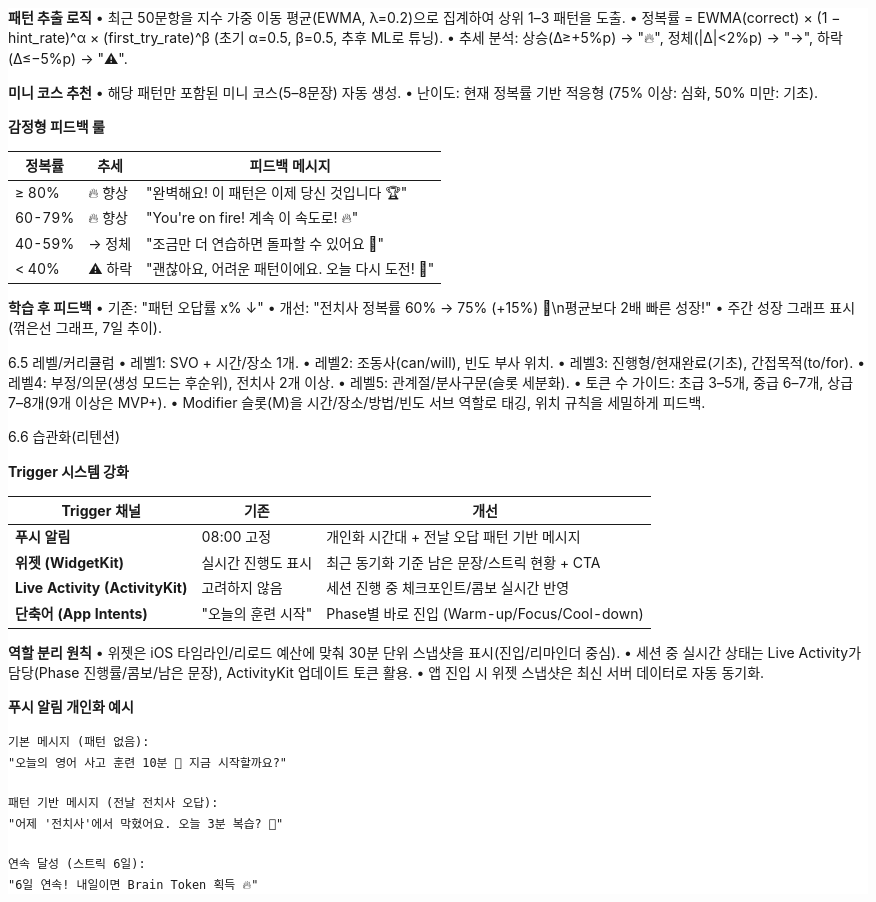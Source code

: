 **패턴 추출 로직**
	•	최근 50문항을 지수 가중 이동 평균(EWMA, λ=0.2)으로 집계하여 상위 1–3 패턴을 도출.
	•	정복률 = EWMA(correct) × (1 − hint_rate)^α × (first_try_rate)^β (초기 α=0.5, β=0.5, 추후 ML로 튜닝).
	•	추세 분석: 상승(Δ≥+5%p) → "🔥", 정체(|Δ|<2%p) → "→", 하락(Δ≤−5%p) → "⚠️".

**미니 코스 추천**
	•	해당 패턴만 포함된 미니 코스(5–8문장) 자동 생성.
	•	난이도: 현재 정복률 기반 적응형 (75% 이상: 심화, 50% 미만: 기초).

**감정형 피드백 룰**

| 정복률 | 추세 | 피드백 메시지 |
|--------|------|--------------|
| ≥ 80% | 🔥 향상 | "완벽해요! 이 패턴은 이제 당신 것입니다 🏆" |
| 60-79% | 🔥 향상 | "You're on fire! 계속 이 속도로! 🔥" |
| 40-59% | → 정체 | "조금만 더 연습하면 돌파할 수 있어요 💪" |
| < 40% | ⚠️ 하락 | "괜찮아요, 어려운 패턴이에요. 오늘 다시 도전! 🌱" |

**학습 후 피드백**
	•	기존: "패턴 오답률 x% ↓"
	•	개선: "전치사 정복률 60% → 75% (+15%) 🎉\n평균보다 2배 빠른 성장!"
	•	주간 성장 그래프 표시 (꺾은선 그래프, 7일 추이).

6.5 레벨/커리큘럼
	•	레벨1: SVO + 시간/장소 1개.
	•	레벨2: 조동사(can/will), 빈도 부사 위치.
	•	레벨3: 진행형/현재완료(기초), 간접목적(to/for).
	•	레벨4: 부정/의문(생성 모드는 후순위), 전치사 2개 이상.
	•	레벨5: 관계절/분사구문(슬롯 세분화).
	•	토큰 수 가이드: 초급 3–5개, 중급 6–7개, 상급 7–8개(9개 이상은 MVP+).
	•	Modifier 슬롯(M)을 시간/장소/방법/빈도 서브 역할로 태깅, 위치 규칙을 세밀하게 피드백.

6.6 습관화(리텐션)

**Trigger 시스템 강화**

| Trigger 채널 | 기존 | 개선 |
|-------------|------|------|
| **푸시 알림** | 08:00 고정 | 개인화 시간대 + 전날 오답 패턴 기반 메시지 |
| **위젯 (WidgetKit)** | 실시간 진행도 표시 | 최근 동기화 기준 남은 문장/스트릭 현황 + CTA |
| **Live Activity (ActivityKit)** | 고려하지 않음 | 세션 진행 중 체크포인트/콤보 실시간 반영 |
| **단축어 (App Intents)** | "오늘의 훈련 시작" | Phase별 바로 진입 (Warm-up/Focus/Cool-down) |

**역할 분리 원칙**
	•	위젯은 iOS 타임라인/리로드 예산에 맞춰 30분 단위 스냅샷을 표시(진입/리마인더 중심).
	•	세션 중 실시간 상태는 Live Activity가 담당(Phase 진행률/콤보/남은 문장), ActivityKit 업데이트 토큰 활용.
	•	앱 진입 시 위젯 스냅샷은 최신 서버 데이터로 자동 동기화.

**푸시 알림 개인화 예시**
```
기본 메시지 (패턴 없음):
"오늘의 영어 사고 훈련 10분 🧠 지금 시작할까요?"

패턴 기반 메시지 (전날 전치사 오답):
"어제 '전치사'에서 막혔어요. 오늘 3분 복습? 🎯"

연속 달성 (스트릭 6일):
"6일 연속! 내일이면 Brain Token 획득 🔥"
```
